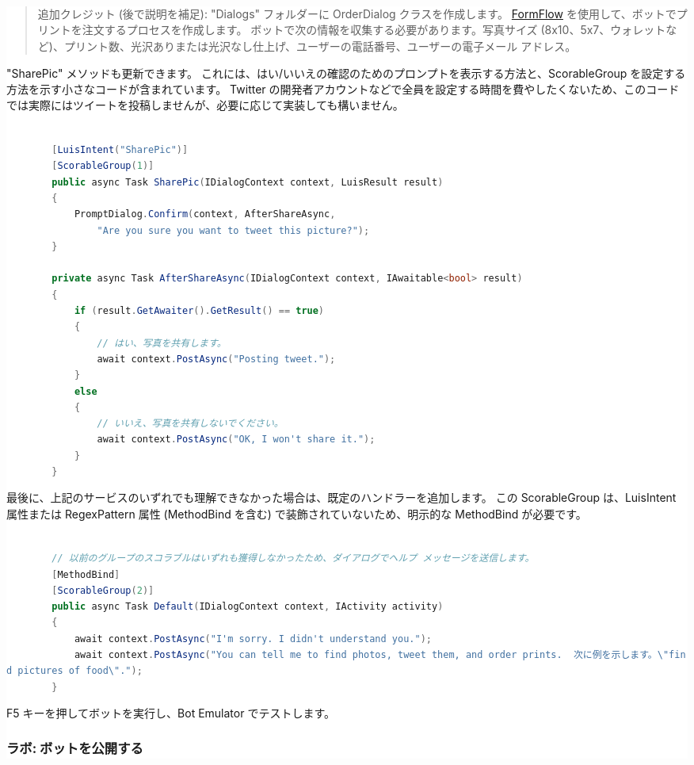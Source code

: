> 追加クレジット (後で説明を補足): "Dialogs" フォルダーに OrderDialog クラスを作成します。  [FormFlow](https://docs.botframework.com/ja-jp/csharp/builder/sdkreference/forms.html) を使用して、ボットでプリントを注文するプロセスを作成します。  ボットで次の情報を収集する必要があります。写真サイズ (8x10、5x7、ウォレットなど)、プリント数、光沢ありまたは光沢なし仕上げ、ユーザーの電話番号、ユーザーの電子メール アドレス。

"SharePic" メソッドも更新できます。  これには、はい/いいえの確認のためのプロンプトを表示する方法と、ScorableGroup を設定する方法を示す小さなコードが含まれています。  Twitter の開発者アカウントなどで全員を設定する時間を費やしたくないため、このコードでは実際にはツイートを投稿しませんが、必要に応じて実装しても構いません。  

```csharp

        [LuisIntent("SharePic")]
        [ScorableGroup(1)]
        public async Task SharePic(IDialogContext context, LuisResult result)
        {
            PromptDialog.Confirm(context, AfterShareAsync,
                "Are you sure you want to tweet this picture?");            
        }

        private async Task AfterShareAsync(IDialogContext context, IAwaitable<bool> result)
        {
            if (result.GetAwaiter().GetResult() == true)
            {
                // はい、写真を共有します。
                await context.PostAsync("Posting tweet.");
            }
            else
            {
                // いいえ、写真を共有しないでください。  
                await context.PostAsync("OK, I won't share it.");
            }
        }

```

最後に、上記のサービスのいずれでも理解できなかった場合は、既定のハンドラーを追加します。  この ScorableGroup は、LuisIntent 属性または RegexPattern 属性 (MethodBind を含む) で装飾されていないため、明示的な MethodBind が必要です。

```csharp

        // 以前のグループのスコラブルはいずれも獲得しなかったため、ダイアログでヘルプ メッセージを送信します。
        [MethodBind]
        [ScorableGroup(2)]
        public async Task Default(IDialogContext context, IActivity activity)
        {
            await context.PostAsync("I'm sorry. I didn't understand you.");
            await context.PostAsync("You can tell me to find photos, tweet them, and order prints.  次に例を示します。\"find pictures of food\".");
        }

```

F5 キーを押してボットを実行し、Bot Emulator でテストします。  

### ラボ: ボットを公開する
